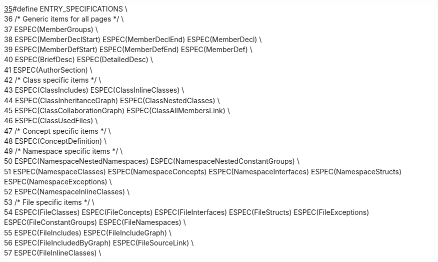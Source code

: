 <div class="doxyCodeLine"><span class="doxyLineNumber"><a href="#a926e734275b0dc81972209981523a37a">35</a></span><span class="doxyLineContent"><span class="doxyHighlightPreprocessor">#define ENTRY_SPECIFICATIONS \</span></span></div>
<div class="doxyCodeLine"><span class="doxyLineNumber">36</span><span class="doxyLineContent"><span class="doxyHighlightPreprocessor">              </span><span class="doxyHighlightComment">/* Generic items for all pages */</span><span class="doxyHighlightPreprocessor"> \</span></span></div>
<div class="doxyCodeLine"><span class="doxyLineNumber">37</span><span class="doxyLineContent"><span class="doxyHighlightPreprocessor">              ESPEC(MemberGroups) \</span></span></div>
<div class="doxyCodeLine"><span class="doxyLineNumber">38</span><span class="doxyLineContent"><span class="doxyHighlightPreprocessor">              ESPEC(MemberDeclStart) ESPEC(MemberDeclEnd) ESPEC(MemberDecl) \</span></span></div>
<div class="doxyCodeLine"><span class="doxyLineNumber">39</span><span class="doxyLineContent"><span class="doxyHighlightPreprocessor">              ESPEC(MemberDefStart) ESPEC(MemberDefEnd) ESPEC(MemberDef) \</span></span></div>
<div class="doxyCodeLine"><span class="doxyLineNumber">40</span><span class="doxyLineContent"><span class="doxyHighlightPreprocessor">              ESPEC(BriefDesc) ESPEC(DetailedDesc) \</span></span></div>
<div class="doxyCodeLine"><span class="doxyLineNumber">41</span><span class="doxyLineContent"><span class="doxyHighlightPreprocessor">              ESPEC(AuthorSection) \</span></span></div>
<div class="doxyCodeLine"><span class="doxyLineNumber">42</span><span class="doxyLineContent"><span class="doxyHighlightPreprocessor">              </span><span class="doxyHighlightComment">/* Class specific items */</span><span class="doxyHighlightPreprocessor"> \</span></span></div>
<div class="doxyCodeLine"><span class="doxyLineNumber">43</span><span class="doxyLineContent"><span class="doxyHighlightPreprocessor">              ESPEC(ClassIncludes) ESPEC(ClassInlineClasses) \</span></span></div>
<div class="doxyCodeLine"><span class="doxyLineNumber">44</span><span class="doxyLineContent"><span class="doxyHighlightPreprocessor">              ESPEC(ClassInheritanceGraph) ESPEC(ClassNestedClasses) \</span></span></div>
<div class="doxyCodeLine"><span class="doxyLineNumber">45</span><span class="doxyLineContent"><span class="doxyHighlightPreprocessor">              ESPEC(ClassCollaborationGraph) ESPEC(ClassAllMembersLink) \</span></span></div>
<div class="doxyCodeLine"><span class="doxyLineNumber">46</span><span class="doxyLineContent"><span class="doxyHighlightPreprocessor">              ESPEC(ClassUsedFiles) \</span></span></div>
<div class="doxyCodeLine"><span class="doxyLineNumber">47</span><span class="doxyLineContent"><span class="doxyHighlightPreprocessor">              </span><span class="doxyHighlightComment">/* Concept specific items */</span><span class="doxyHighlightPreprocessor"> \</span></span></div>
<div class="doxyCodeLine"><span class="doxyLineNumber">48</span><span class="doxyLineContent"><span class="doxyHighlightPreprocessor">              ESPEC(ConceptDefinition) \</span></span></div>
<div class="doxyCodeLine"><span class="doxyLineNumber">49</span><span class="doxyLineContent"><span class="doxyHighlightPreprocessor">              </span><span class="doxyHighlightComment">/* Namespace specific items */</span><span class="doxyHighlightPreprocessor"> \</span></span></div>
<div class="doxyCodeLine"><span class="doxyLineNumber">50</span><span class="doxyLineContent"><span class="doxyHighlightPreprocessor">              ESPEC(NamespaceNestedNamespaces) ESPEC(NamespaceNestedConstantGroups) \</span></span></div>
<div class="doxyCodeLine"><span class="doxyLineNumber">51</span><span class="doxyLineContent"><span class="doxyHighlightPreprocessor">              ESPEC(NamespaceClasses) ESPEC(NamespaceConcepts) ESPEC(NamespaceInterfaces) ESPEC(NamespaceStructs) ESPEC(NamespaceExceptions) \</span></span></div>
<div class="doxyCodeLine"><span class="doxyLineNumber">52</span><span class="doxyLineContent"><span class="doxyHighlightPreprocessor">              ESPEC(NamespaceInlineClasses) \</span></span></div>
<div class="doxyCodeLine"><span class="doxyLineNumber">53</span><span class="doxyLineContent"><span class="doxyHighlightPreprocessor">              </span><span class="doxyHighlightComment">/* File specific items */</span><span class="doxyHighlightPreprocessor"> \</span></span></div>
<div class="doxyCodeLine"><span class="doxyLineNumber">54</span><span class="doxyLineContent"><span class="doxyHighlightPreprocessor">              ESPEC(FileClasses) ESPEC(FileConcepts) ESPEC(FileInterfaces) ESPEC(FileStructs) ESPEC(FileExceptions) ESPEC(FileConstantGroups) ESPEC(FileNamespaces) \</span></span></div>
<div class="doxyCodeLine"><span class="doxyLineNumber">55</span><span class="doxyLineContent"><span class="doxyHighlightPreprocessor">              ESPEC(FileIncludes) ESPEC(FileIncludeGraph) \</span></span></div>
<div class="doxyCodeLine"><span class="doxyLineNumber">56</span><span class="doxyLineContent"><span class="doxyHighlightPreprocessor">              ESPEC(FileIncludedByGraph) ESPEC(FileSourceLink) \</span></span></div>
<div class="doxyCodeLine"><span class="doxyLineNumber">57</span><span class="doxyLineContent"><span class="doxyHighlightPreprocessor">              ESPEC(FileInlineClasses) \</span></span></div>